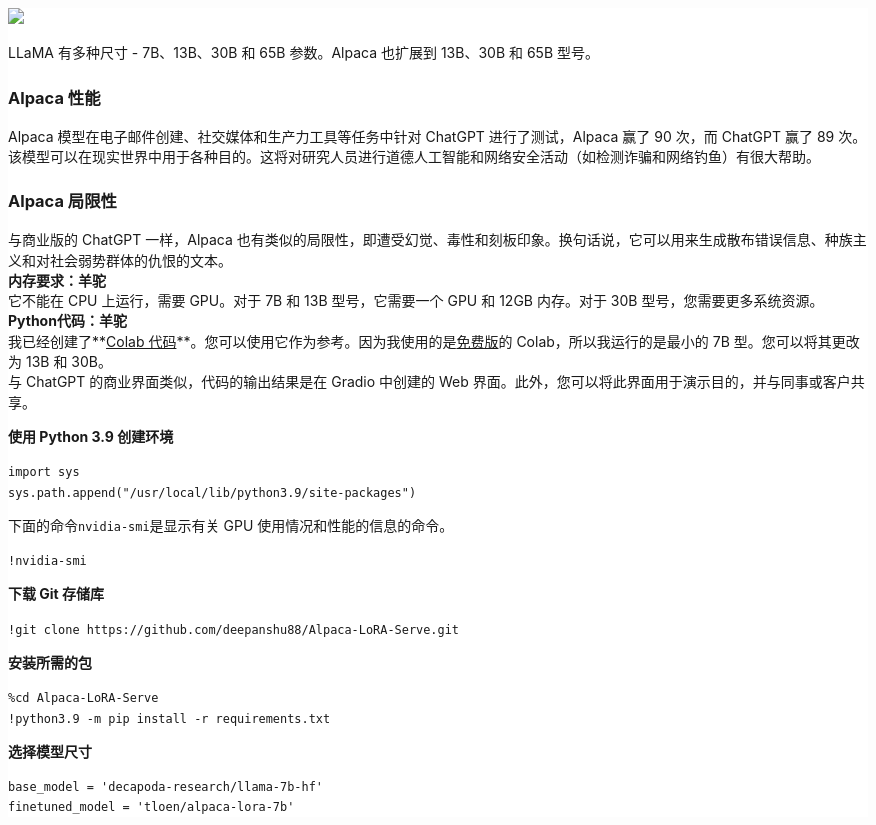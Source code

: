 ![](https://pic1.zhimg.com/v2-2fe47381c673cd64e72429953f43bd28_b.jpg)

LLaMA 有多种尺寸 - 7B、13B、30B 和 65B 参数。Alpaca 也扩展到 13B、30B 和 65B 型号。  

### Alpaca 性能

  
Alpaca 模型在电子邮件创建、社交媒体和生产力工具等任务中针对 ChatGPT 进行了测试，Alpaca 赢了 90 次，而 ChatGPT 赢了 89 次。该模型可以在现实世界中用于各种目的。这将对研究人员进行道德人工智能和网络安全活动（如检测诈骗和网络钓鱼）有很大帮助。

### Alpaca 局限性

与商业版的 ChatGPT 一样，Alpaca 也有类似的局限性，即遭受幻觉、毒性和刻板印象。换句话说，它可以用来生成散布错误信息、种族主义和对社会弱势群体的仇恨的文本。  
**内存要求：羊驼**  
它不能在 CPU 上运行，需要 GPU。对于 7B 和 13B 型号，它需要一个 GPU 和 12GB 内存。对于 30B 型号，您需要更多系统资源。  
**Python代码：羊驼**  
我已经创建了**[Colab 代码](https://link.zhihu.com/?target=https%3A//colab.research.google.com/drive/1mR1Rlx_wSzDSrhv_YFXAL2rZBo4u3iVF%3Fusp%3Dsharing)**。您可以使用它作为参考。因为我使用的是[免费版](https://www.zhihu.com/search?q=%E5%85%8D%E8%B4%B9%E7%89%88&search_source=Entity&hybrid_search_source=Entity&hybrid_search_extra=%7B%22sourceType%22%3A%22article%22%2C%22sourceId%22%3A%22626588034%22%7D)的 Colab，所以我运行的是最小的 7B 型。您可以将其更改为 13B 和 30B。  
与 ChatGPT 的商业界面类似，代码的输出结果是在 Gradio 中创建的 Web 界面。此外，您可以将此界面用于演示目的，并与同事或客户共享。

  
**使用 Python 3.9 创建环境**

```text
import sys
sys.path.append("/usr/local/lib/python3.9/site-packages")
```

  
下面的命令`nvidia-smi`是显示有关 GPU 使用情况和性能的信息的命令。

```text
!nvidia-smi
```

  
**下载 Git 存储库**

```text
!git clone https://github.com/deepanshu88/Alpaca-LoRA-Serve.git
```

  
**安装所需的包**

```text
%cd Alpaca-LoRA-Serve
!python3.9 -m pip install -r requirements.txt
```

  
**选择模型尺寸**

```text
base_model = 'decapoda-research/llama-7b-hf'
finetuned_model = 'tloen/alpaca-lora-7b'
```
